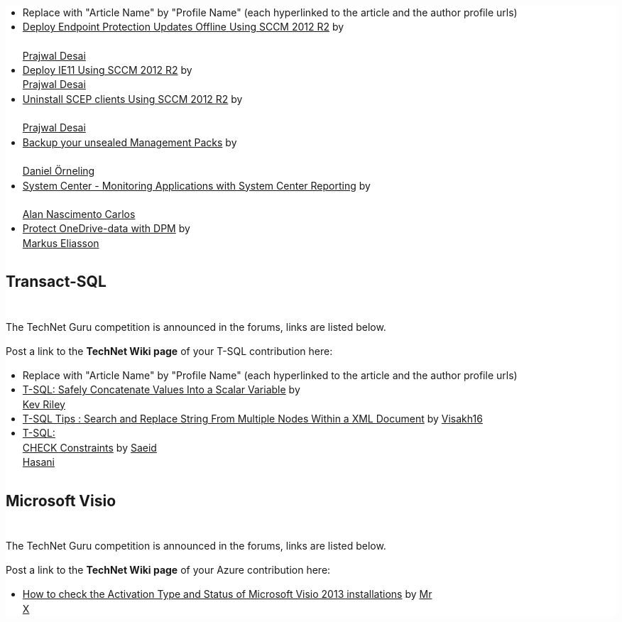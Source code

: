 
- Replace with "Article Name" by "Profile Name" (each hyperlinked to the article and the author profile urls)<br>
- [Deploy Endpoint Protection Updates Offline Using SCCM 2012 R2](http://social.technet.microsoft.com/wiki/contents/articles/28626.deploying-endpoint-protection-updates-offline-using-sccm-2012-r2.aspx) by<br>[<br>Prajwal Desai](https://social.technet.microsoft.com/profile/prajwal%20desai/)
- [Deploy IE11 Using SCCM 2012 R2](http://social.technet.microsoft.com/wiki/contents/articles/28624.deploy-internet-explorer-11-using-sccm-2012-r2.aspx) by<br>[Prajwal Desai](mailto:)
- [Uninstall SCEP clients Using SCCM 2012 R2](http://social.technet.microsoft.com/wiki/contents/articles/28625.uninstall-scep-client-using-sccm-2012-r2.aspx) by<br>[<br>Prajwal Desai](https://social.technet.microsoft.com/profile/prajwal%20desai/)
- [Backup your unsealed Management Packs](http://social.technet.microsoft.com/wiki/contents/articles/28281.backup-your-unsealed-management-packs.aspx) by<br>[<br>Daniel Örneling](https://social.technet.microsoft.com/profile/daniel%20%C3%B6rneling/)
- [System Center - Monitoring Applications with System Center Reporting](http://social.technet.microsoft.com/wiki/contents/articles/28539.system-center-monitoring-applications-with-system-center-reporting.aspx) by<br>[<br>Alan Nascimento Carlos](https://social.technet.microsoft.com/profile/alan%20nascimento%20carlos/)
- [Protect OneDrive-data with DPM](http://social.technet.microsoft.com/wiki/contents/articles/28580.protect-onedrive-data-with-dpm.aspx) by<br>[Markus Eliasson](https://social.technet.microsoft.com/profile/markuseliasson/)


## <a name="Transact-SQL"></a>Transact-SQL
<br>The TechNet Guru competition is announced in the forums, links are listed below.<br>

Post a link to the **TechNet Wiki page** of your T-SQL contribution here:


- Replace with "Article Name" by "Profile Name" (each hyperlinked to the article and the author profile urls)<br>
- [T-SQL: Safely Concatenate Values Into a Scalar Variable](http://social.technet.microsoft.com/wiki/contents/articles/28585.t-sql-safely-concatenate-values-into-a-scalar-variable.aspx) by<br>[Kev Riley](https://social.technet.microsoft.com/profile/kev%20riley/)
- [T-SQL Tips : Search and Replace String From Multiple Nodes Within a XML Document](http://social.technet.microsoft.com/wiki/contents/articles/28601.t-sql-tips-search-and-replace-string-from-multiple-nodes-within-a-xml-document.aspx) by [Visakh16](https://social.msdn.microsoft.com/profile/visakh16/)
- [T-SQL:<br> CHECK Constraints](http://social.technet.microsoft.com/wiki/contents/articles/28642.t-sql-check-constraints.aspx) by [Saeid<br> Hasani](http://social.technet.microsoft.com/wiki/302812/ProfileUrlRedirect.ashx)


## <a name="MicrosoftVisio"></a>Microsoft Visio
<br>The TechNet Guru competition is announced in the forums, links are listed below.<br>

Post a link to the **TechNet Wiki page** of your Azure contribution here:


- [How to check the Activation Type and Status of Microsoft Visio 2013 installations](http://social.technet.microsoft.com/wiki/contents/articles/28649.how-to-check-the-activation-type-and-status-of-microsoft-visio-2013-installations.aspx) by [Mr<br> X](https://social.technet.microsoft.com/Profile/mr%20%20x/activity)
